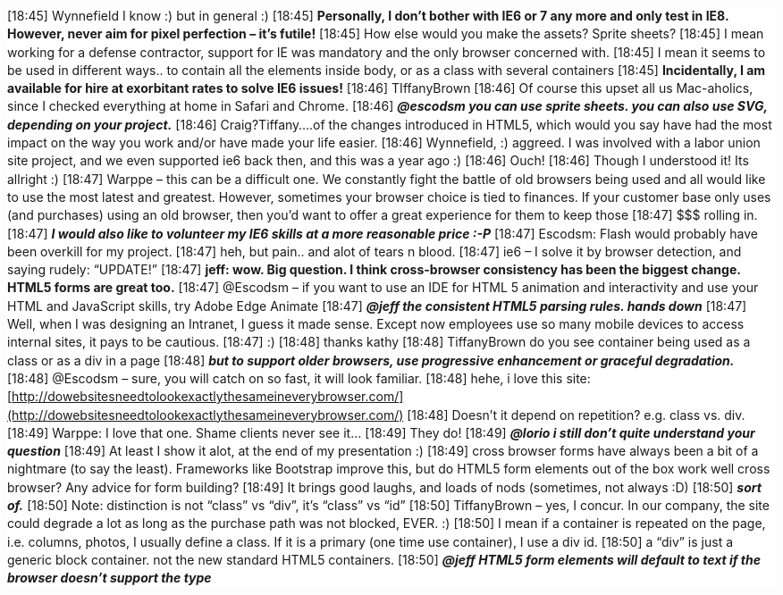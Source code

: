 [18:45] <Warppe> Wynnefield I know :) but in general :)
[18:45] **<Craig> Personally, I don’t bother with IE6 or 7 any more and only test in IE8\. However, never aim for pixel perfection – it’s futile!**
[18:45] <Escodsm> How else would you make the assets? Sprite sheets?
[18:45] <Wynnefield> I mean working for a defense contractor, support for IE was mandatory and the only browser concerned with.
[18:45] <lorio> I mean it seems to be used in different ways.. to contain all the elements inside body, or as a class with several containers
[18:45] **<Craig> Incidentally, I am available for hire at exorbitant rates to solve IE6 issues!**
[18:46] <lorio> TIffanyBrown
[18:46] <Wynnefield> Of course this upset all us Mac-aholics, since I checked everything at home in Safari and Chrome.
[18:46] ***<TiffanyBrown> @escodsm you can use sprite sheets. you can also use SVG, depending on your project.***
[18:46] <jeff> Craig?Tiffany….of the changes introduced in HTML5, which would you say have had the most impact on the way you work and/or have made your life easier.
[18:46] <Warppe> Wynnefield, :) aggreed. I was involved with a labor union site project, and we even supported ie6 back then, and this was a year ago :)
[18:46] <Wynnefield> Ouch!
[18:46] <Warppe> Though I understood it! Its allright :)
[18:47] <GP> Warppe – this can be a difficult one. We constantly fight the battle of old browsers being used and all would like to use the most latest and greatest. However, sometimes your browser choice is tied to finances. If your customer base only uses (and purchases) using an old browser, then you’d want to offer a great experience for them to keep those
[18:47] <GP> $$$ rolling in.
[18:47] ***<TiffanyBrown> I would also like to volunteer my IE6 skills at a more reasonable price :-P***
[18:47] <programmer> Escodsm: Flash would probably have been overkill for my project.
[18:47] <Warppe> heh, but pain.. and alot of tears n blood.
[18:47] <Escodsm> ie6 – I solve it by browser detection, and saying rudely: “UPDATE!”
[18:47] **<Craig> jeff: wow. Big question. I think cross-browser consistency has been the biggest change. HTML5 forms are great too.**
[18:47] <kathy> @Escodsm – if you want to use an IDE for HTML 5 animation and interactivity and use your HTML and JavaScript skills, try Adobe Edge Animate
[18:47] ***<TiffanyBrown> @jeff the consistent HTML5 parsing rules. hands down***
[18:47] <Wynnefield> Well, when I was designing an Intranet, I guess it made sense. Except now employees use so many mobile devices to access internal sites, it pays to be cautious.
[18:47] <Warppe> :)
[18:48] <Escodsm> thanks kathy
[18:48] <lorio> TiffanyBrown do you see container being used as a class or as a div in a page
[18:48] ***<TiffanyBrown> but to support older browsers, use progressive enhancement or graceful degradation.***
[18:48] <kathy> @Escodsm – sure, you will catch on so fast, it will look familiar.
[18:48] <Warppe> hehe, i love this site: [http://dowebsitesneedtolookexactlythesameineverybrowser.com/](http://dowebsitesneedtolookexactlythesameineverybrowser.com/)
[18:48] <Wynnefield> Doesn’t it depend on repetition? e.g. class vs. div.
[18:49] <Craig> Warppe: I love that one. Shame clients never see it…
[18:49] <Warppe> They do!
[18:49] ***<TiffanyBrown> @lorio i still don’t quite understand your question***
[18:49] <Warppe> At least I show it alot, at the end of my presentation :)
[18:49] <jeff> cross browser forms have always been a bit of a nightmare (to say the least). Frameworks like Bootstrap improve this, but do HTML5 form elements out of the box work well cross browser? Any advice for form building?
[18:49] <Warppe> It brings good laughs, and loads of nods (sometimes, not always :D)
[18:50] ***<TiffanyBrown> sort of.***
[18:50] <TonyChungca> Note: distinction is not “class” vs “div”, it’s “class” vs “id”
[18:50] <GP> TiffanyBrown – yes, I concur. In our company, the site could degrade a lot as long as the purchase path was not blocked, EVER. :)
[18:50] <Wynnefield> I mean if a container is repeated on the page, i.e. columns, photos, I usually define a class. If it is a primary (one time use container), I use a div id.
[18:50] <TonyChungca> a “div” is just a generic block container. not the new standard HTML5 containers.
[18:50] ***<TiffanyBrown> @jeff HTML5 form elements will default to text if the browser doesn’t support the type***